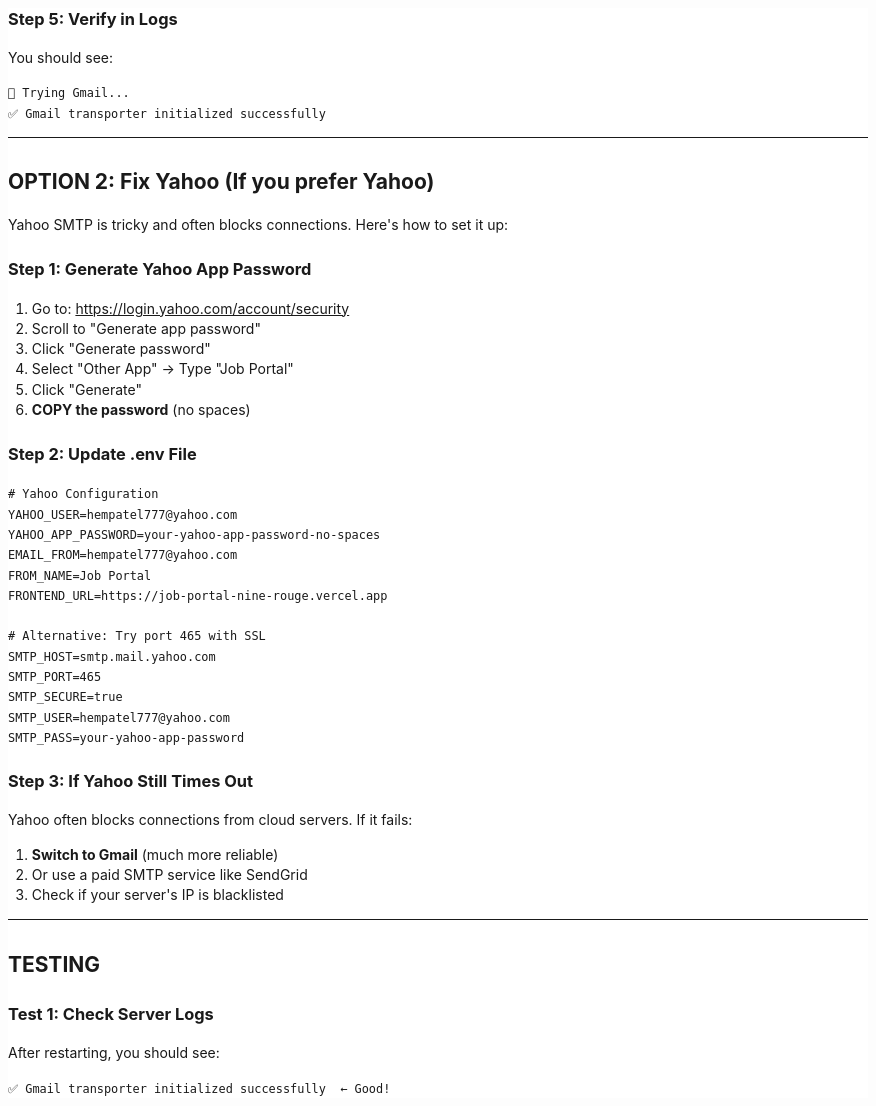### Step 5: Verify in Logs
You should see:
```
🔄 Trying Gmail...
✅ Gmail transporter initialized successfully
```

---

## OPTION 2: Fix Yahoo (If you prefer Yahoo)

Yahoo SMTP is tricky and often blocks connections. Here's how to set it up:

### Step 1: Generate Yahoo App Password
1. Go to: https://login.yahoo.com/account/security
2. Scroll to "Generate app password"
3. Click "Generate password"
4. Select "Other App" → Type "Job Portal"
5. Click "Generate"
6. **COPY the password** (no spaces)

### Step 2: Update .env File
```env
# Yahoo Configuration
YAHOO_USER=hempatel777@yahoo.com
YAHOO_APP_PASSWORD=your-yahoo-app-password-no-spaces
EMAIL_FROM=hempatel777@yahoo.com
FROM_NAME=Job Portal
FRONTEND_URL=https://job-portal-nine-rouge.vercel.app

# Alternative: Try port 465 with SSL
SMTP_HOST=smtp.mail.yahoo.com
SMTP_PORT=465
SMTP_SECURE=true
SMTP_USER=hempatel777@yahoo.com
SMTP_PASS=your-yahoo-app-password
```

### Step 3: If Yahoo Still Times Out

Yahoo often blocks connections from cloud servers. If it fails:
1. **Switch to Gmail** (much more reliable)
2. Or use a paid SMTP service like SendGrid
3. Check if your server's IP is blacklisted

---

## TESTING

### Test 1: Check Server Logs
After restarting, you should see:
```
✅ Gmail transporter initialized successfully  ← Good!
```
